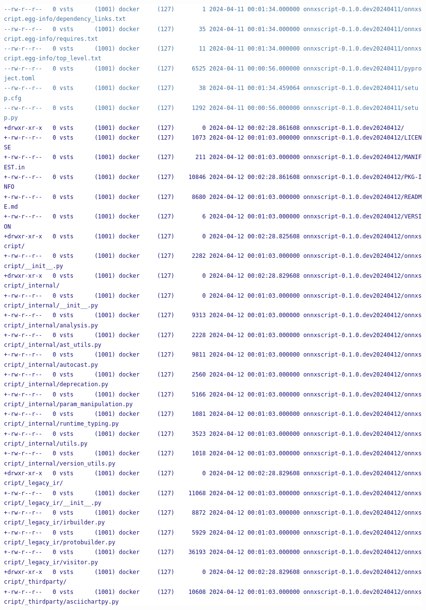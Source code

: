 ```diff
--rw-r--r--   0 vsts      (1001) docker     (127)        1 2024-04-11 00:01:34.000000 onnxscript-0.1.0.dev20240411/onnxscript.egg-info/dependency_links.txt
--rw-r--r--   0 vsts      (1001) docker     (127)       35 2024-04-11 00:01:34.000000 onnxscript-0.1.0.dev20240411/onnxscript.egg-info/requires.txt
--rw-r--r--   0 vsts      (1001) docker     (127)       11 2024-04-11 00:01:34.000000 onnxscript-0.1.0.dev20240411/onnxscript.egg-info/top_level.txt
--rw-r--r--   0 vsts      (1001) docker     (127)     6525 2024-04-11 00:00:56.000000 onnxscript-0.1.0.dev20240411/pyproject.toml
--rw-r--r--   0 vsts      (1001) docker     (127)       38 2024-04-11 00:01:34.459064 onnxscript-0.1.0.dev20240411/setup.cfg
--rw-r--r--   0 vsts      (1001) docker     (127)     1292 2024-04-11 00:00:56.000000 onnxscript-0.1.0.dev20240411/setup.py
+drwxr-xr-x   0 vsts      (1001) docker     (127)        0 2024-04-12 00:02:28.861608 onnxscript-0.1.0.dev20240412/
+-rw-r--r--   0 vsts      (1001) docker     (127)     1073 2024-04-12 00:01:03.000000 onnxscript-0.1.0.dev20240412/LICENSE
+-rw-r--r--   0 vsts      (1001) docker     (127)      211 2024-04-12 00:01:03.000000 onnxscript-0.1.0.dev20240412/MANIFEST.in
+-rw-r--r--   0 vsts      (1001) docker     (127)    10846 2024-04-12 00:02:28.861608 onnxscript-0.1.0.dev20240412/PKG-INFO
+-rw-r--r--   0 vsts      (1001) docker     (127)     8680 2024-04-12 00:01:03.000000 onnxscript-0.1.0.dev20240412/README.md
+-rw-r--r--   0 vsts      (1001) docker     (127)        6 2024-04-12 00:01:03.000000 onnxscript-0.1.0.dev20240412/VERSION
+drwxr-xr-x   0 vsts      (1001) docker     (127)        0 2024-04-12 00:02:28.825608 onnxscript-0.1.0.dev20240412/onnxscript/
+-rw-r--r--   0 vsts      (1001) docker     (127)     2282 2024-04-12 00:01:03.000000 onnxscript-0.1.0.dev20240412/onnxscript/__init__.py
+drwxr-xr-x   0 vsts      (1001) docker     (127)        0 2024-04-12 00:02:28.829608 onnxscript-0.1.0.dev20240412/onnxscript/_internal/
+-rw-r--r--   0 vsts      (1001) docker     (127)        0 2024-04-12 00:01:03.000000 onnxscript-0.1.0.dev20240412/onnxscript/_internal/__init__.py
+-rw-r--r--   0 vsts      (1001) docker     (127)     9313 2024-04-12 00:01:03.000000 onnxscript-0.1.0.dev20240412/onnxscript/_internal/analysis.py
+-rw-r--r--   0 vsts      (1001) docker     (127)     2228 2024-04-12 00:01:03.000000 onnxscript-0.1.0.dev20240412/onnxscript/_internal/ast_utils.py
+-rw-r--r--   0 vsts      (1001) docker     (127)     9811 2024-04-12 00:01:03.000000 onnxscript-0.1.0.dev20240412/onnxscript/_internal/autocast.py
+-rw-r--r--   0 vsts      (1001) docker     (127)     2560 2024-04-12 00:01:03.000000 onnxscript-0.1.0.dev20240412/onnxscript/_internal/deprecation.py
+-rw-r--r--   0 vsts      (1001) docker     (127)     5166 2024-04-12 00:01:03.000000 onnxscript-0.1.0.dev20240412/onnxscript/_internal/param_manipulation.py
+-rw-r--r--   0 vsts      (1001) docker     (127)     1081 2024-04-12 00:01:03.000000 onnxscript-0.1.0.dev20240412/onnxscript/_internal/runtime_typing.py
+-rw-r--r--   0 vsts      (1001) docker     (127)     3523 2024-04-12 00:01:03.000000 onnxscript-0.1.0.dev20240412/onnxscript/_internal/utils.py
+-rw-r--r--   0 vsts      (1001) docker     (127)     1018 2024-04-12 00:01:03.000000 onnxscript-0.1.0.dev20240412/onnxscript/_internal/version_utils.py
+drwxr-xr-x   0 vsts      (1001) docker     (127)        0 2024-04-12 00:02:28.829608 onnxscript-0.1.0.dev20240412/onnxscript/_legacy_ir/
+-rw-r--r--   0 vsts      (1001) docker     (127)    11068 2024-04-12 00:01:03.000000 onnxscript-0.1.0.dev20240412/onnxscript/_legacy_ir/__init__.py
+-rw-r--r--   0 vsts      (1001) docker     (127)     8872 2024-04-12 00:01:03.000000 onnxscript-0.1.0.dev20240412/onnxscript/_legacy_ir/irbuilder.py
+-rw-r--r--   0 vsts      (1001) docker     (127)     5929 2024-04-12 00:01:03.000000 onnxscript-0.1.0.dev20240412/onnxscript/_legacy_ir/protobuilder.py
+-rw-r--r--   0 vsts      (1001) docker     (127)    36193 2024-04-12 00:01:03.000000 onnxscript-0.1.0.dev20240412/onnxscript/_legacy_ir/visitor.py
+drwxr-xr-x   0 vsts      (1001) docker     (127)        0 2024-04-12 00:02:28.829608 onnxscript-0.1.0.dev20240412/onnxscript/_thirdparty/
+-rw-r--r--   0 vsts      (1001) docker     (127)    10608 2024-04-12 00:01:03.000000 onnxscript-0.1.0.dev20240412/onnxscript/_thirdparty/asciichartpy.py
```